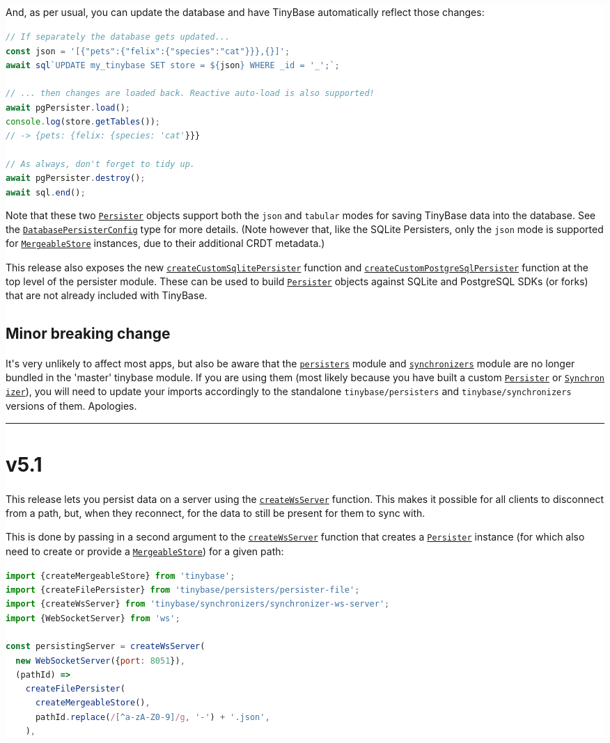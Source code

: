 ```js
```

<p>And, as per usual, you can update the database and have TinyBase automatically reflect those changes:</p>

```js
// If separately the database gets updated...
const json = '[{"pets":{"felix":{"species":"cat"}}},{}]';
await sql`UPDATE my_tinybase SET store = ${json} WHERE _id = '_';`;

// ... then changes are loaded back. Reactive auto-load is also supported!
await pgPersister.load();
console.log(store.getTables());
// -> {pets: {felix: {species: 'cat'}}}

// As always, don't forget to tidy up.
await pgPersister.destroy();
await sql.end();
```

<p>Note that these two <a href="https://tinybase.org/api/the-essentials/persisting-stores/persister/"><code>Persister</code></a> objects support both the <code>json</code> and <code>tabular</code> modes for saving TinyBase data into the database. See the <a href="https://tinybase.org/api/persisters/type-aliases/configuration/databasepersisterconfig/"><code>DatabasePersisterConfig</code></a> type for more details. (Note however that, like the SQLite Persisters, only the <code>json</code> mode is supported for <a href="https://tinybase.org/api/mergeable-store/interfaces/mergeable/mergeablestore/"><code>MergeableStore</code></a> instances, due to their additional CRDT metadata.)</p><p>This release also exposes the new <a href="https://tinybase.org/api/persisters/functions/creation/createcustomsqlitepersister/"><code>createCustomSqlitePersister</code></a> function and <a href="https://tinybase.org/api/persisters/functions/creation/createcustompostgresqlpersister/"><code>createCustomPostgreSqlPersister</code></a> function at the top level of the persister module. These can be used to build <a href="https://tinybase.org/api/the-essentials/persisting-stores/persister/"><code>Persister</code></a> objects against SQLite and PostgreSQL SDKs (or forks) that are not already included with TinyBase.</p><h2 id="minor-breaking-change">Minor breaking change</h2><p>It&#x27;s very unlikely to affect most apps, but also be aware that the <a href="https://tinybase.org/api/persisters/"><code>persisters</code></a> module and <a href="https://tinybase.org/api/synchronizers/"><code>synchronizers</code></a> module are no longer bundled in the &#x27;master&#x27; tinybase module. If you are using them (most likely because you have built a custom <a href="https://tinybase.org/api/the-essentials/persisting-stores/persister/"><code>Persister</code></a> or <a href="https://tinybase.org/api/the-essentials/synchronizing-stores/synchronizer/"><code>Synchronizer</code></a>), you will need to update your imports accordingly to the standalone <code>tinybase/persisters</code> and <code>tinybase/synchronizers</code> versions of them. Apologies.</p><hr><h1 id="v5-1">v5.1</h1><p>This release lets you persist data on a server using the <a href="https://tinybase.org/api/synchronizer-ws-server/functions/creation/createwsserver/"><code>createWsServer</code></a> function. This makes it possible for all clients to disconnect from a path, but, when they reconnect, for the data to still be present for them to sync with.</p><p>This is done by passing in a second argument to the <a href="https://tinybase.org/api/synchronizer-ws-server/functions/creation/createwsserver/"><code>createWsServer</code></a> function that creates a <a href="https://tinybase.org/api/the-essentials/persisting-stores/persister/"><code>Persister</code></a> instance (for which also need to create or provide a <a href="https://tinybase.org/api/mergeable-store/interfaces/mergeable/mergeablestore/"><code>MergeableStore</code></a>) for a given path:</p>

```js
import {createMergeableStore} from 'tinybase';
import {createFilePersister} from 'tinybase/persisters/persister-file';
import {createWsServer} from 'tinybase/synchronizers/synchronizer-ws-server';
import {WebSocketServer} from 'ws';

const persistingServer = createWsServer(
  new WebSocketServer({port: 8051}),
  (pathId) =>
    createFilePersister(
      createMergeableStore(),
      pathId.replace(/[^a-zA-Z0-9]/g, '-') + '.json',
    ),
```